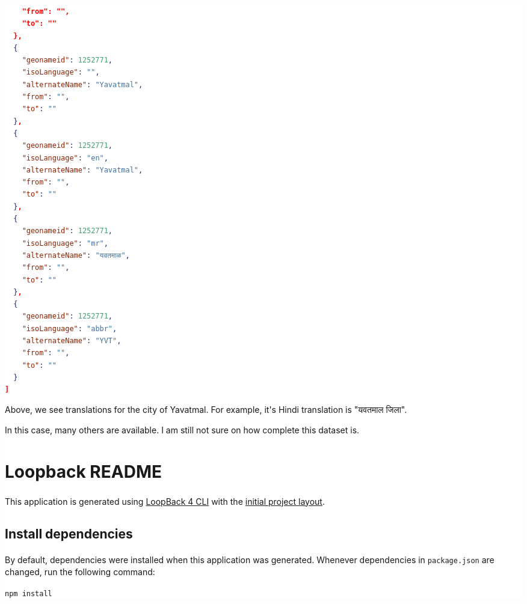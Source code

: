 ```json
    "from": "",
    "to": ""
  },
  {
    "geonameid": 1252771,
    "isoLanguage": "",
    "alternateName": "Yavatmal",
    "from": "",
    "to": ""
  },
  {
    "geonameid": 1252771,
    "isoLanguage": "en",
    "alternateName": "Yavatmal",
    "from": "",
    "to": ""
  },
  {
    "geonameid": 1252771,
    "isoLanguage": "mr",
    "alternateName": "यवतमाळ",
    "from": "",
    "to": ""
  },
  {
    "geonameid": 1252771,
    "isoLanguage": "abbr",
    "alternateName": "YVT",
    "from": "",
    "to": ""
  }
]
``` 
Above, we see translations for the city of Yavatmal. For example, it's Hindi translation is "यवतमाल जिला". 

In this case, many others are available. I am still not sure on how complete this dataset is. 

# Loopback README

This application is generated using [LoopBack 4 CLI](https://loopback.io/doc/en/lb4/Command-line-interface.html) with the
[initial project layout](https://loopback.io/doc/en/lb4/Loopback-application-layout.html).

## Install dependencies

By default, dependencies were installed when this application was generated.
Whenever dependencies in `package.json` are changed, run the following command:

```sh
npm install
```

